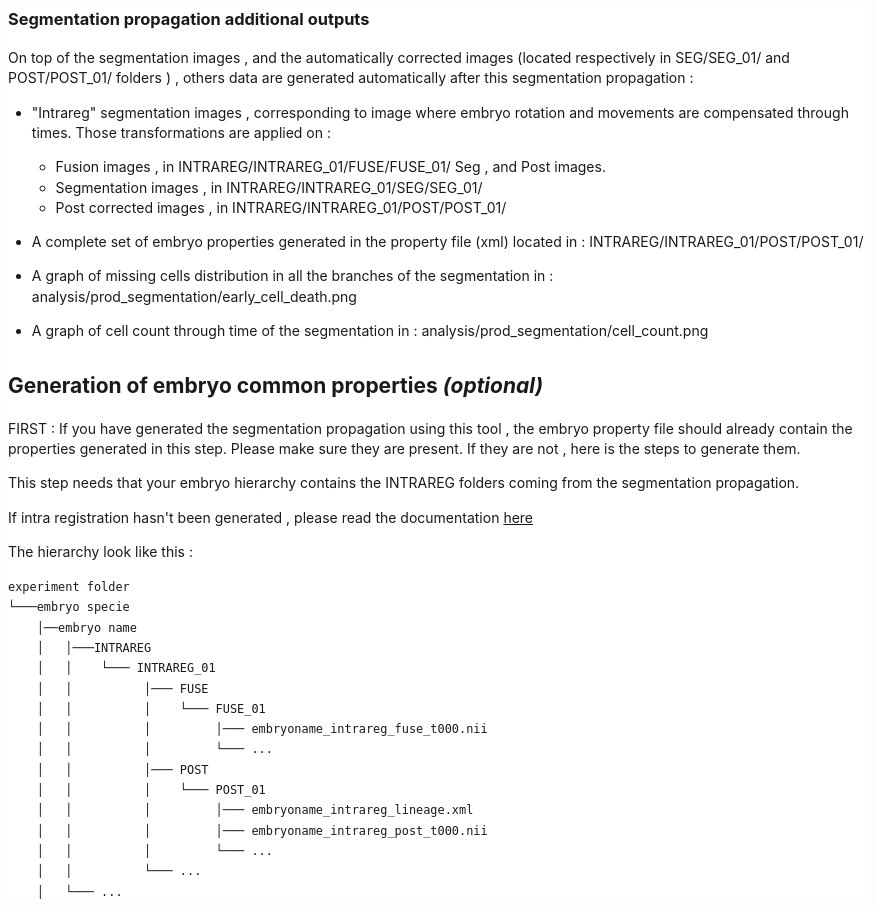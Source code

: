 ### Segmentation propagation additional outputs

On top of the segmentation images , and the automatically corrected images (located respectively in SEG/SEG_01/ and POST/POST_01/ folders ) , others data are generated automatically after this segmentation propagation : 

- "Intrareg" segmentation images , corresponding to image where embryo rotation and movements are compensated through times. Those transformations are applied on :
  - Fusion  images , in INTRAREG/INTRAREG_01/FUSE/FUSE_01/ Seg , and Post images.
  - Segmentation images , in INTRAREG/INTRAREG_01/SEG/SEG_01/ 
  - Post corrected images , in INTRAREG/INTRAREG_01/POST/POST_01/

- A complete set of embryo properties generated in the property file (xml) located in : INTRAREG/INTRAREG_01/POST/POST_01/

- A graph of missing cells distribution in all the branches of the segmentation in : analysis/prod_segmentation/early_cell_death.png

- A  graph of cell count through time of the segmentation in : analysis/prod_segmentation/cell_count.png


## Generation of embryo common properties _(optional)_

FIRST : If you have generated the segmentation propagation using this tool , the embryo property file should already contain the properties generated in this step. 
Please make sure they are present. If they are not , here is the steps to generate them.

This step needs that your embryo hierarchy contains the INTRAREG folders coming from the segmentation propagation. 

If intra registration hasn't been generated , please read the documentation [here](https://astec.gitlabpages.inria.fr/astec/astec_intraregistration.html) 


The hierarchy look like this : 

``` 
experiment folder 
└───embryo specie
    │──embryo name
    │   │───INTRAREG
    │   │    └─── INTRAREG_01
    │   │          │─── FUSE
    │   │          │    └─── FUSE_01
    │   │          │         │─── embryoname_intrareg_fuse_t000.nii
    │   │          │         └─── ...
    │   │          │─── POST
    │   │          │    └─── POST_01
    │   │          │         │─── embryoname_intrareg_lineage.xml
    │   │          │         │─── embryoname_intrareg_post_t000.nii
    │   │          │         └─── ...
    │   │          └─── ...
    │   └─── ...
```
